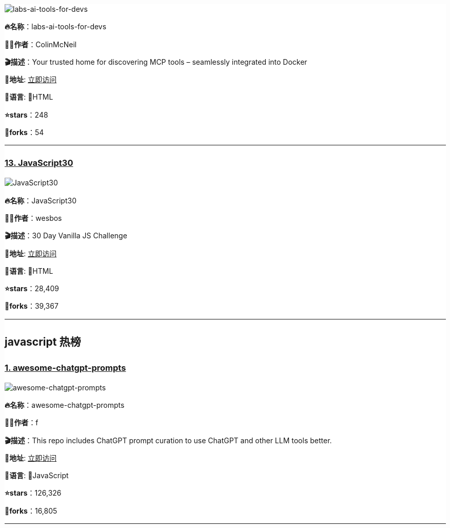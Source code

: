 ![labs-ai-tools-for-devs](https://s0.wp.com/mshots/v1/https://github.com//docker/labs-ai-tools-for-devs?w=600&h=450) 

**🔥名称**：labs-ai-tools-for-devs 

**🧑‍💻作者**：ColinMcNeil 

**🎬描述**：Your trusted home for discovering MCP tools – seamlessly integrated into Docker 

**🔗地址**: [立即访问](https://github.com//docker/labs-ai-tools-for-devs) 

**👀语言**: 🔺HTML 

**⭐stars**：248 

**📍forks**：54 

--- 

### [13. JavaScript30](https://github.com//wesbos/JavaScript30) 

![JavaScript30](https://s0.wp.com/mshots/v1/https://github.com//wesbos/JavaScript30?w=600&h=450) 

**🔥名称**：JavaScript30 

**🧑‍💻作者**：wesbos 

**🎬描述**：30 Day Vanilla JS Challenge 

**🔗地址**: [立即访问](https://github.com//wesbos/JavaScript30) 

**👀语言**: 🔺HTML 

**⭐stars**：28,409 

**📍forks**：39,367 

--- 

## javascript 热榜

### [1. awesome-chatgpt-prompts](https://github.com//f/awesome-chatgpt-prompts) 

![awesome-chatgpt-prompts](https://s0.wp.com/mshots/v1/https://github.com//f/awesome-chatgpt-prompts?w=600&h=450) 

**🔥名称**：awesome-chatgpt-prompts 

**🧑‍💻作者**：f 

**🎬描述**：This repo includes ChatGPT prompt curation to use ChatGPT and other LLM tools better. 

**🔗地址**: [立即访问](https://github.com//f/awesome-chatgpt-prompts) 

**👀语言**: 🔺JavaScript 

**⭐stars**：126,326 

**📍forks**：16,805 

--- 